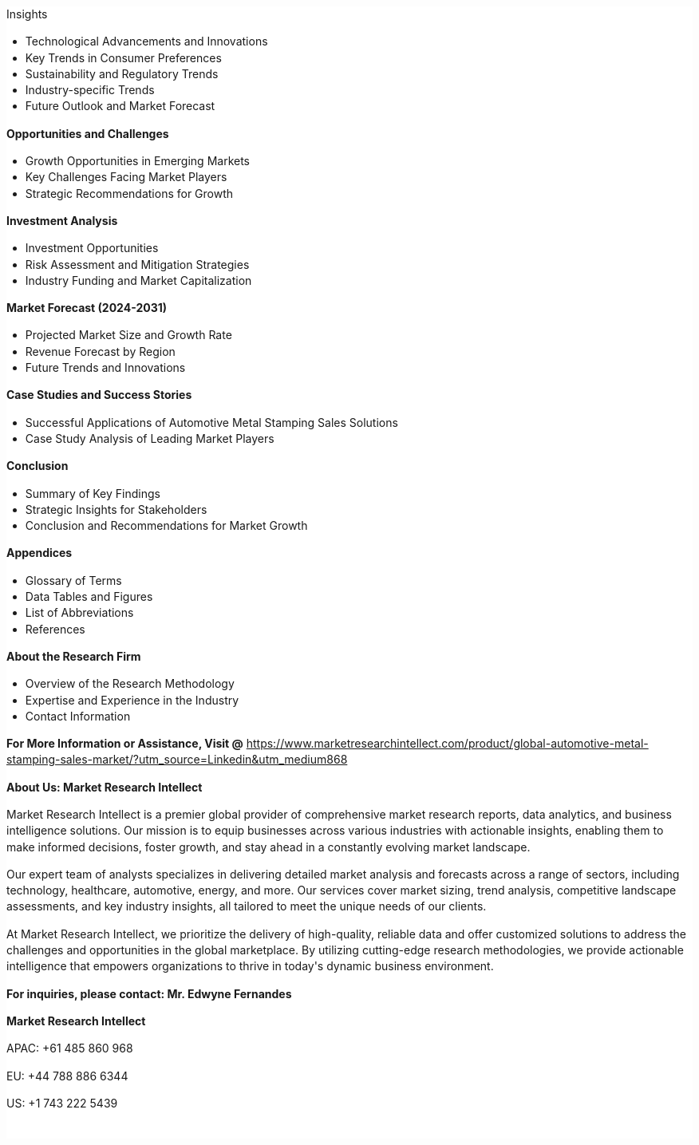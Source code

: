 Insights</strong></p><ul><li>Technological Advancements and Innovations</li><li>Key Trends in Consumer Preferences</li><li>Sustainability and Regulatory Trends</li><li>Industry-specific Trends</li><li>Future Outlook and Market Forecast</li></ul><p><strong>Opportunities and Challenges</strong></p><ul><li>Growth Opportunities in Emerging Markets</li><li>Key Challenges Facing Market Players</li><li>Strategic Recommendations for Growth</li></ul><p><strong>Investment Analysis</strong></p><ul><li>Investment Opportunities</li><li>Risk Assessment and Mitigation Strategies</li><li>Industry Funding and Market Capitalization</li></ul><p><strong>Market Forecast (2024-2031)</strong></p><ul><li>Projected Market Size and Growth Rate</li><li>Revenue Forecast by Region</li><li>Future Trends and Innovations</li></ul><p><strong>Case Studies and Success Stories</strong></p><ul><li>Successful Applications of Automotive Metal Stamping Sales Solutions</li><li>Case Study Analysis of Leading Market Players</li></ul><p><strong>Conclusion</strong></p><ul><li>Summary of Key Findings</li><li>Strategic Insights for Stakeholders</li><li>Conclusion and Recommendations for Market Growth</li></ul><p><strong>Appendices</strong></p><ul><li>Glossary of Terms</li><li>Data Tables and Figures</li><li>List of Abbreviations</li><li>References</li></ul><p><strong>About the Research Firm</strong></p><ul><li>Overview of the Research Methodology</li><li>Expertise and Experience in the Industry</li><li>Contact Information</li></ul></div><div class="article-main__content" data-test-id="publishing-text-block"><p><span class="font-[700]"><strong>For More Information or Assistance, Visit @</strong>&nbsp;<a href="https://www.marketresearchintellect.com/product/global-automotive-metal-stamping-sales-market/?utm_source=Linkedin&utm_medium868">https://www.marketresearchintellect.com/product/global-automotive-metal-stamping-sales-market/?utm_source=Linkedin&utm_medium868</a></span></p><p><strong>About Us: Market Research Intellect</strong></p><p>Market Research Intellect is a premier global provider of comprehensive market research reports, data analytics, and business intelligence solutions. Our mission is to equip businesses across various industries with actionable insights, enabling them to make informed decisions, foster growth, and stay ahead in a constantly evolving market landscape.</p><p>Our expert team of analysts specializes in delivering detailed market analysis and forecasts across a range of sectors, including technology, healthcare, automotive, energy, and more. Our services cover market sizing, trend analysis, competitive landscape assessments, and key industry insights, all tailored to meet the unique needs of our clients.</p><p>At Market Research Intellect, we prioritize the delivery of high-quality, reliable data and offer customized solutions to address the challenges and opportunities in the global marketplace. By utilizing cutting-edge research methodologies, we provide actionable intelligence that empowers organizations to thrive in today's dynamic business environment.</p><p><strong>For inquiries, please contact: Mr. Edwyne Fernandes</strong></p><p><strong>Market Research Intellect</strong></p><p>APAC: +61 485 860 968</p><p>EU: +44 788 886 6344</p><p>US: +1 743 222 5439</p></div><div class="article-main__content" data-test-id="publishing-text-block">&nbsp;</div>
